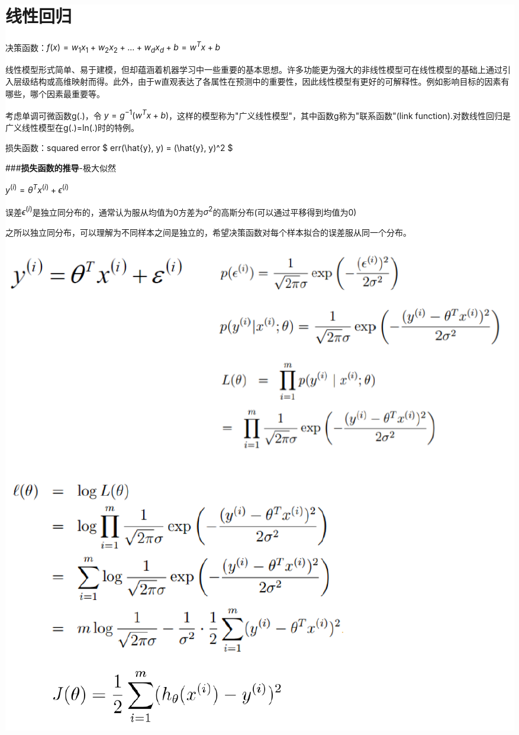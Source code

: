 # 线性回归

决策函数：$f(x) = w_1x_1 + w_2 x_2 + ... + w_d x_d + b = w^T x + b$

线性模型形式简单、易于建模，但却蕴涵着机器学习中一些重要的基本思想。许多功能更为强大的非线性模型可在线性模型的基础上通过引入层级结构或高维映射而得。此外，由于w直观表达了各属性在预测中的重要性，因此线性模型有更好的可解释性。例如影响目标的因素有哪些，哪个因素最重要等。

考虑单调可微函数g(.)，令 $y=g^{-1}(w^Tx+b)$，这样的模型称为"广义线性模型"，其中函数g称为"联系函数"(link function).对数线性回归是广义线性模型在g(.)=ln(.)时的特例。

损失函数：squared error  $ err(\hat{y}, y) = (\hat{y}, y)^2 $

###**损失函数的推导**-极大似然

$y^{(i)}=\theta^Tx^{(i)}+\epsilon^{(i)}$

误差$\epsilon^{(i)}$是独立同分布的，通常认为服从均值为0方差为$\sigma^2$的高斯分布(可以通过平移得到均值为0)

之所以独立同分布，可以理解为不同样本之间是独立的，希望决策函数对每个样本拟合的误差服从同一个分布。

![1538698928829](../img/1538698928829.png)

![1538698947223](../img/1538698947223.png)
